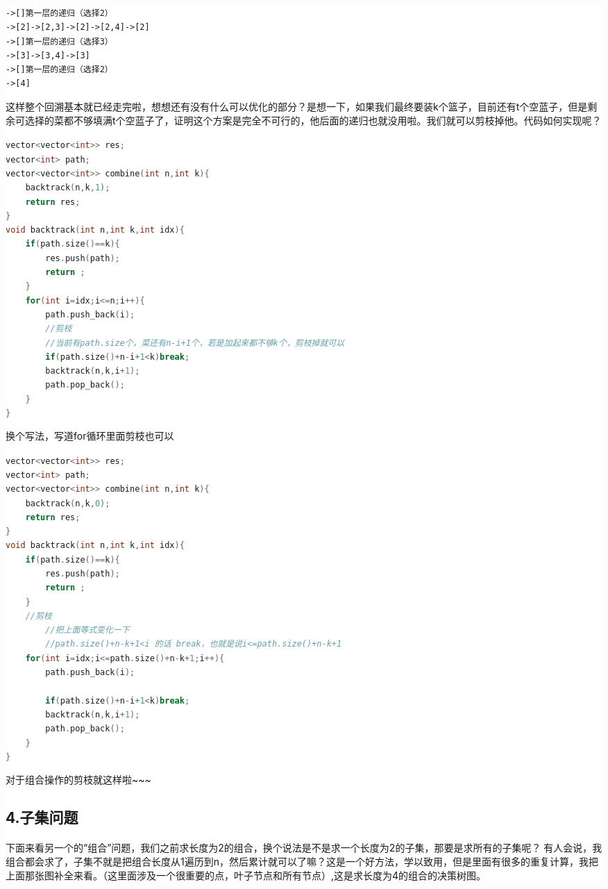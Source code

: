 ```
->[]第一层的递归（选择2）
->[2]->[2,3]->[2]->[2,4]->[2]
->[]第一层的递归（选择3）
->[3]->[3,4]->[3]
->[]第一层的递归（选择2）
->[4]
```
这样整个回溯基本就已经走完啦，想想还有没有什么可以优化的部分？是想一下，如果我们最终要装k个篮子，目前还有t个空蓝子，但是剩余可选择的菜都不够填满t个空蓝子了，证明这个方案是完全不可行的，他后面的递归也就没用啦。我们就可以剪枝掉他。代码如何实现呢？
```c++
vector<vector<int>> res;
vector<int> path;
vector<vector<int>> combine(int n,int k){
    backtrack(n,k,1);
    return res;
}
void backtrack(int n,int k,int idx){
    if(path.size()==k){
        res.push(path);
        return ;
    }
    for(int i=idx;i<=n;i++){
        path.push_back(i);
        //剪枝
        //当前有path.size个，菜还有n-i+1个，若是加起来都不够k个，剪枝掉就可以
        if(path.size()+n-i+1<k)break;
        backtrack(n,k,i+1);
        path.pop_back();
    }
}
```
换个写法，写道for循环里面剪枝也可以
```c++
vector<vector<int>> res;
vector<int> path;
vector<vector<int>> combine(int n,int k){
    backtrack(n,k,0);
    return res;
}
void backtrack(int n,int k,int idx){
    if(path.size()==k){
        res.push(path);
        return ;
    }
    //剪枝
        //把上面等式变化一下 
        //path.size()+n-k+1<i 的话 break，也就是说i<=path.size()+n-k+1
    for(int i=idx;i<=path.size()+n-k+1;i++){
        path.push_back(i);
        
        if(path.size()+n-i+1<k)break;
        backtrack(n,k,i+1);
        path.pop_back();
    }
}
```
对于组合操作的剪枝就这样啦~~~
## 4.子集问题
下面来看另一个的“组合”问题，我们之前求长度为2的组合，换个说法是不是求一个长度为2的子集，那要是求所有的子集呢？
有人会说，我组合都会求了，子集不就是把组合长度从1遍历到n，然后累计就可以了嘛？这是一个好方法，学以致用，但是里面有很多的重复计算，我把上面那张图补全来看。（这里面涉及一个很重要的点，叶子节点和所有节点）,这是求长度为4的组合的决策树图。
